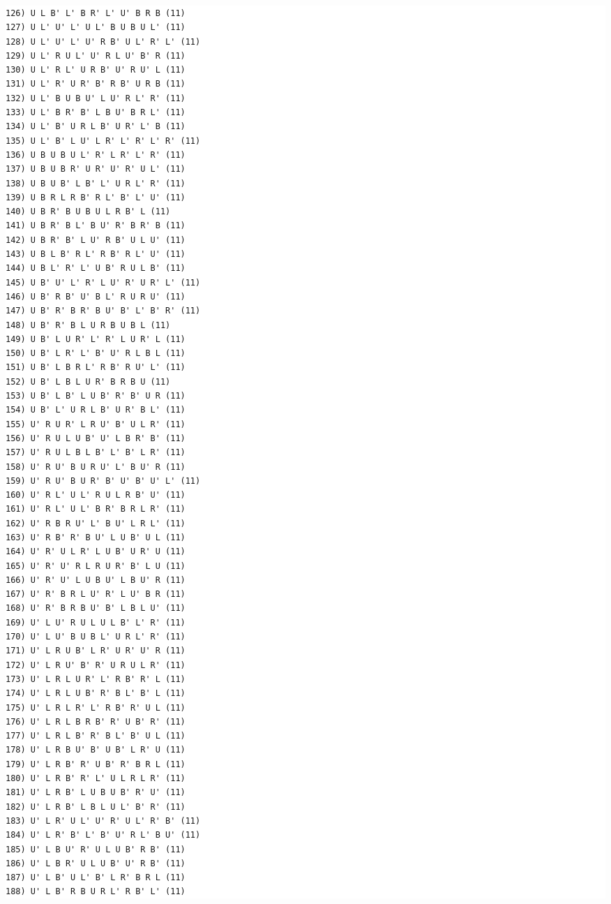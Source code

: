 ```
126) U L B' L' B R' L' U' B R B (11)
127) U L' U' L' U L' B U B U L' (11)
128) U L' U' L' U' R B' U L' R' L' (11)
129) U L' R U L' U' R L U' B' R (11)
130) U L' R L' U R B' U' R U' L (11)
131) U L' R' U R' B' R B' U R B (11)
132) U L' B U B U' L U' R L' R' (11)
133) U L' B R' B' L B U' B R L' (11)
134) U L' B' U R L B' U R' L' B (11)
135) U L' B' L U' L R' L' R' L' R' (11)
136) U B U B U L' R' L R' L' R' (11)
137) U B U B R' U R' U' R' U L' (11)
138) U B U B' L B' L' U R L' R' (11)
139) U B R L R B' R L' B' L' U' (11)
140) U B R' B U B U L R B' L (11)
141) U B R' B L' B U' R' B R' B (11)
142) U B R' B' L U' R B' U L U' (11)
143) U B L B' R L' R B' R L' U' (11)
144) U B L' R' L' U B' R U L B' (11)
145) U B' U' L' R' L U' R' U R' L' (11)
146) U B' R B' U' B L' R U R U' (11)
147) U B' R' B R' B U' B' L' B' R' (11)
148) U B' R' B L U R B U B L (11)
149) U B' L U R' L' R' L U R' L (11)
150) U B' L R' L' B' U' R L B L (11)
151) U B' L B R L' R B' R U' L' (11)
152) U B' L B L U R' B R B U (11)
153) U B' L B' L U B' R' B' U R (11)
154) U B' L' U R L B' U R' B L' (11)
155) U' R U R' L R U' B' U L R' (11)
156) U' R U L U B' U' L B R' B' (11)
157) U' R U L B L B' L' B' L R' (11)
158) U' R U' B U R U' L' B U' R (11)
159) U' R U' B U R' B' U' B' U' L' (11)
160) U' R L' U L' R U L R B' U' (11)
161) U' R L' U L' B R' B R L R' (11)
162) U' R B R U' L' B U' L R L' (11)
163) U' R B' R' B U' L U B' U L (11)
164) U' R' U L R' L U B' U R' U (11)
165) U' R' U' R L R U R' B' L U (11)
166) U' R' U' L U B U' L B U' R (11)
167) U' R' B R L U' R' L U' B R (11)
168) U' R' B R B U' B' L B L U' (11)
169) U' L U' R U L U L B' L' R' (11)
170) U' L U' B U B L' U R L' R' (11)
171) U' L R U B' L R' U R' U' R (11)
172) U' L R U' B' R' U R U L R' (11)
173) U' L R L U R' L' R B' R' L (11)
174) U' L R L U B' R' B L' B' L (11)
175) U' L R L R' L' R B' R' U L (11)
176) U' L R L B R B' R' U B' R' (11)
177) U' L R L B' R' B L' B' U L (11)
178) U' L R B U' B' U B' L R' U (11)
179) U' L R B' R' U B' R' B R L (11)
180) U' L R B' R' L' U L R L R' (11)
181) U' L R B' L U B U B' R' U' (11)
182) U' L R B' L B L U L' B' R' (11)
183) U' L R' U L' U' R' U L' R' B' (11)
184) U' L R' B' L' B' U' R L' B U' (11)
185) U' L B U' R' U L U B' R B' (11)
186) U' L B R' U L U B' U' R B' (11)
187) U' L B' U L' B' L R' B R L (11)
188) U' L B' R B U R L' R B' L' (11)
```